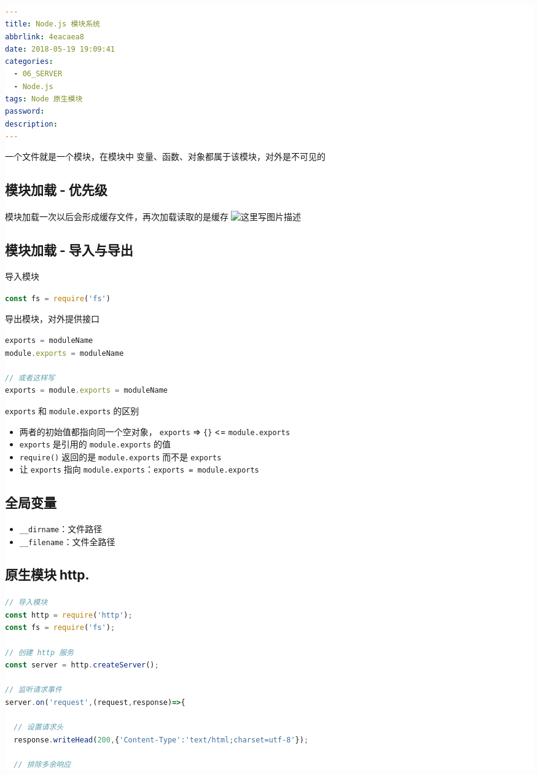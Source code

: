 ```yaml
---
title: Node.js 模块系统
abbrlink: 4eacaea8
date: 2018-05-19 19:09:41
categories:
  - 06_SERVER
  - Node.js
tags: Node 原生模块
password:
description:
---
```


一个文件就是一个模块，在模块中 变量、函数、对象都属于该模块，对外是不可见的

## 模块加载 - 优先级

模块加载一次以后会形成缓存文件，再次加载读取的是缓存
![这里写图片描述](https://wildye.cn/static/images/blog/4eacaea8/01.jpg)

## 模块加载 - 导入与导出

导入模块
```javascript
const fs = require('fs')
```

导出模块，对外提供接口
```javascript
exports = moduleName
module.exports = moduleName

// 或者这样写
exports = module.exports = moduleName
```

`exports` 和 `module.exports` 的区别

- 两者的初始值都指向同一个空对象， `exports` => `{}` <= `module.exports`
- `exports` 是引用的 `module.exports` 的值
- `require()` 返回的是 `module.exports` 而不是 `exports`
- 让 `exports` 指向 `module.exports`：`exports = module.exports`

## 全局变量
- `__dirname`：文件路径
- `__filename`：文件全路径

## 原生模块 http.
```javascript
// 导入模块
const http = require('http');
const fs = require('fs');

// 创建 http 服务
const server = http.createServer();

// 监听请求事件
server.on('request',(request,response)=>{

  // 设置请求头
  response.writeHead(200,{'Content-Type':'text/html;charset=utf-8'});

  // 排除多余响应
```